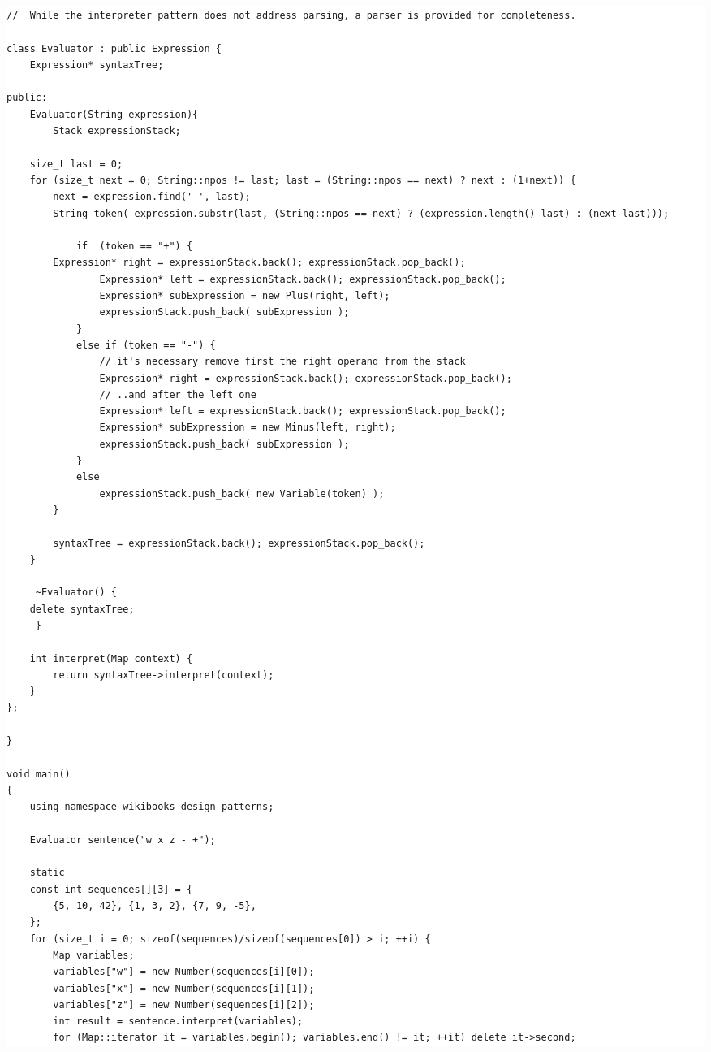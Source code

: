     //	While the interpreter pattern does not address parsing, a parser is provided for completeness.
     
    class Evaluator : public Expression {
        Expression* syntaxTree;
     
    public:
    	Evaluator(String expression){
            Stack expressionStack;
    
    	size_t last = 0;
    	for (size_t next = 0; String::npos != last; last = (String::npos == next) ? next : (1+next)) {
    	    next = expression.find(' ', last);
    	    String token( expression.substr(last, (String::npos == next) ? (expression.length()-last) : (next-last)));
    
                if  (token == "+") {
    		Expression* right = expressionStack.back(); expressionStack.pop_back();
                    Expression* left = expressionStack.back(); expressionStack.pop_back();
                    Expression* subExpression = new Plus(right, left);
                    expressionStack.push_back( subExpression );
                }
                else if (token == "-") {
                    // it's necessary remove first the right operand from the stack
                    Expression* right = expressionStack.back(); expressionStack.pop_back();
                    // ..and after the left one
                    Expression* left = expressionStack.back(); expressionStack.pop_back();
                    Expression* subExpression = new Minus(left, right);
                    expressionStack.push_back( subExpression );
                }
                else                        
                    expressionStack.push_back( new Variable(token) );
            }
    
            syntaxTree = expressionStack.back(); expressionStack.pop_back();
        }
    
         ~Evaluator() {
    	delete syntaxTree;
         }
     
        int interpret(Map context) {
            return syntaxTree->interpret(context);
        }
    };
    
    }
    
    void main()
    {
    	using namespace wikibooks_design_patterns;
    
    	Evaluator sentence("w x z - +");
    
    	static
    	const int sequences[][3] = {
    		{5, 10, 42}, {1, 3, 2}, {7, 9, -5},
    	};
    	for (size_t i = 0; sizeof(sequences)/sizeof(sequences[0]) > i; ++i) {
    		Map variables;
    		variables["w"] = new Number(sequences[i][0]);
    		variables["x"] = new Number(sequences[i][1]);
    		variables["z"] = new Number(sequences[i][2]);
    		int result = sentence.interpret(variables);
    		for (Map::iterator it = variables.begin(); variables.end() != it; ++it) delete it->second;
        